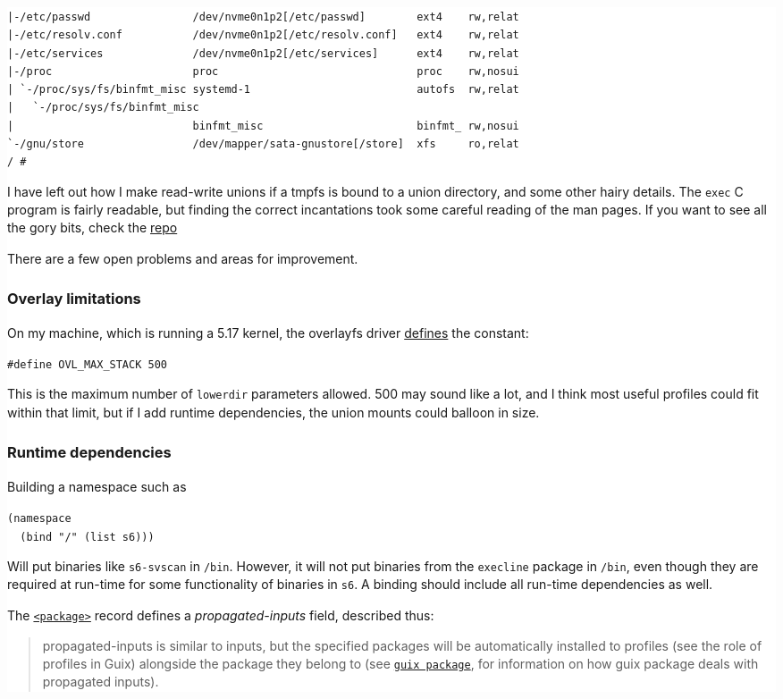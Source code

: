 	|-/etc/passwd                /dev/nvme0n1p2[/etc/passwd]        ext4    rw,relat
	|-/etc/resolv.conf           /dev/nvme0n1p2[/etc/resolv.conf]   ext4    rw,relat
	|-/etc/services              /dev/nvme0n1p2[/etc/services]      ext4    rw,relat
	|-/proc                      proc                               proc    rw,nosui
	| `-/proc/sys/fs/binfmt_misc systemd-1                          autofs  rw,relat
	|   `-/proc/sys/fs/binfmt_misc
	|                            binfmt_misc                        binfmt_ rw,nosui
	`-/gnu/store                 /dev/mapper/sata-gnustore[/store]  xfs     ro,relat
	/ #

I have left out how I make read-write unions if a tmpfs is bound to a
union directory, and some other hairy details. The `exec` C program is
fairly readable, but finding the correct incantations took some careful
reading of the man pages. If you want to see all the gory bits, check the
[repo](https://git.sr.ht/~droyo/guix-channel)

There are a few open problems and areas for improvement.

### Overlay limitations

On my machine, which is running a 5.17 kernel, the overlayfs driver
[defines](https://git.kernel.org/pub/scm/linux/kernel/git/torvalds/linux.git/tree/fs/overlayfs/super.c?h=v5.17&id=f443e374ae131c168a065ea1748feac6b2e76613#n27)
the constant:

	#define OVL_MAX_STACK 500

This is the maximum number of `lowerdir` parameters allowed. 500 may sound
like a lot, and I think most useful profiles could fit within that limit,
but if I add runtime dependencies, the union mounts could balloon in size.

### Runtime dependencies

Building a namespace such as

	(namespace
	  (bind "/" (list s6)))

Will put binaries like `s6-svscan` in `/bin`. However, it will not put binaries
from the `execline` package in `/bin`, even though they are required at run-time
for some functionality of binaries in `s6`. A binding should include all run-time
dependencies as well.

The [`<package>`](https://guix.gnu.org/manual/en/html_node/package-Reference.html)
record defines a *propagated-inputs* field, described thus:

> propagated-inputs is similar to inputs, but the specified packages will
> be automatically installed to profiles (see the role of profiles in Guix)
> alongside the package they belong to (see [`guix
> package`](https://guix.gnu.org/manual/en/html_node/Invoking-guix-package.html#package_002dcmd_002dpropagated_002dinputs),
> for information on how guix package deals with propagated inputs).
